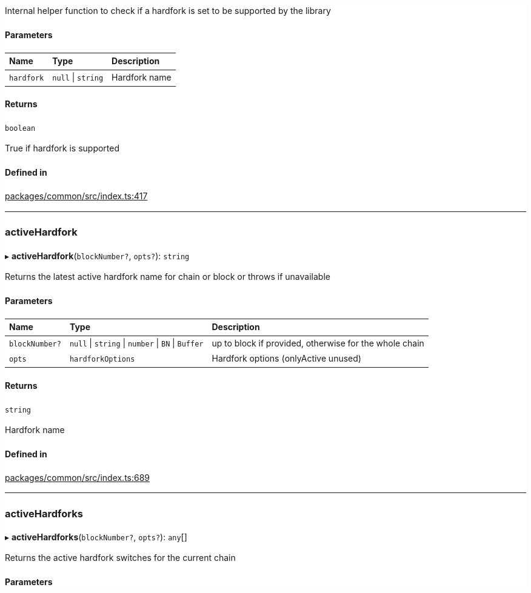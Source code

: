 Internal helper function to check if a hardfork is set to be supported by the library

#### Parameters

| Name | Type | Description |
| :------ | :------ | :------ |
| `hardfork` | ``null`` \| `string` | Hardfork name |

#### Returns

`boolean`

True if hardfork is supported

#### Defined in

[packages/common/src/index.ts:417](https://github.com/ethereumjs/ethereumjs-monorepo/blob/master/packages/common/src/index.ts#L417)

___

### activeHardfork

▸ **activeHardfork**(`blockNumber?`, `opts?`): `string`

Returns the latest active hardfork name for chain or block or throws if unavailable

#### Parameters

| Name | Type | Description |
| :------ | :------ | :------ |
| `blockNumber?` | ``null`` \| `string` \| `number` \| `BN` \| `Buffer` | up to block if provided, otherwise for the whole chain |
| `opts` | `hardforkOptions` | Hardfork options (onlyActive unused) |

#### Returns

`string`

Hardfork name

#### Defined in

[packages/common/src/index.ts:689](https://github.com/ethereumjs/ethereumjs-monorepo/blob/master/packages/common/src/index.ts#L689)

___

### activeHardforks

▸ **activeHardforks**(`blockNumber?`, `opts?`): `any`[]

Returns the active hardfork switches for the current chain

#### Parameters
